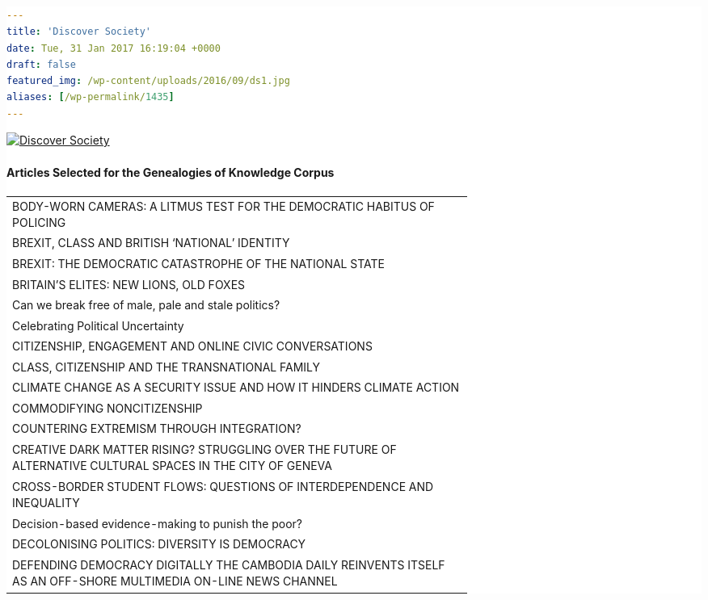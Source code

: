 ```yaml
---
title: 'Discover Society'
date: Tue, 31 Jan 2017 16:19:04 +0000
draft: false
featured_img: /wp-content/uploads/2016/09/ds1.jpg
aliases: [/wp-permalink/1435]
---
```


<div class="entry-post"><a href="http://discoversociety.org/"><img class="aligncenter wp-image-953 size-full" src="/wp-content/uploads/2016/09/ds1.jpg" alt="Discover Society" width="206" height="68" /></a>
<h4>Articles Selected for the Genealogies of Knowledge Corpus</h4>
<table width="556">
<tbody>
<tr>
<td width="556">BODY-WORN CAMERAS: A LITMUS TEST FOR THE DEMOCRATIC HABITUS OF POLICING</td>
</tr>
<tr>
<td width="556">BREXIT, CLASS AND BRITISH ‘NATIONAL’ IDENTITY</td>
</tr>
<tr>
<td width="556">BREXIT: THE DEMOCRATIC CATASTROPHE OF THE NATIONAL STATE</td>
</tr>
<tr>
<td width="556">BRITAIN’S ELITES: NEW LIONS, OLD FOXES</td>
</tr>
<tr>
<td width="556">Can we break free of male, pale and stale politics?</td>
</tr>
<tr>
<td width="556">Celebrating Political Uncertainty</td>
</tr>
<tr>
<td width="556">CITIZENSHIP, ENGAGEMENT AND ONLINE CIVIC CONVERSATIONS</td>
</tr>
<tr>
<td width="556">CLASS, CITIZENSHIP AND THE TRANSNATIONAL FAMILY</td>
</tr>
<tr>
<td width="556">CLIMATE CHANGE AS A SECURITY ISSUE AND HOW IT HINDERS CLIMATE ACTION</td>
</tr>
<tr>
<td width="556">COMMODIFYING NONCITIZENSHIP</td>
</tr>
<tr>
<td width="556">COUNTERING EXTREMISM THROUGH INTEGRATION?</td>
</tr>
<tr>
<td width="556">CREATIVE DARK MATTER RISING? STRUGGLING OVER THE FUTURE OF ALTERNATIVE CULTURAL SPACES IN THE CITY OF GENEVA</td>
</tr>
<tr>
<td width="556">CROSS-BORDER STUDENT FLOWS: QUESTIONS OF INTERDEPENDENCE AND INEQUALITY</td>
</tr>
<tr>
<td width="556">Decision-based evidence-making to punish the poor?</td>
</tr>
<tr>
<td width="556">DECOLONISING POLITICS: DIVERSITY IS DEMOCRACY</td>
</tr>
<tr>
<td width="556">DEFENDING DEMOCRACY DIGITALLY THE CAMBODIA DAILY REINVENTS ITSELF AS AN OFF-SHORE MULTIMEDIA ON-LINE NEWS CHANNEL</td>